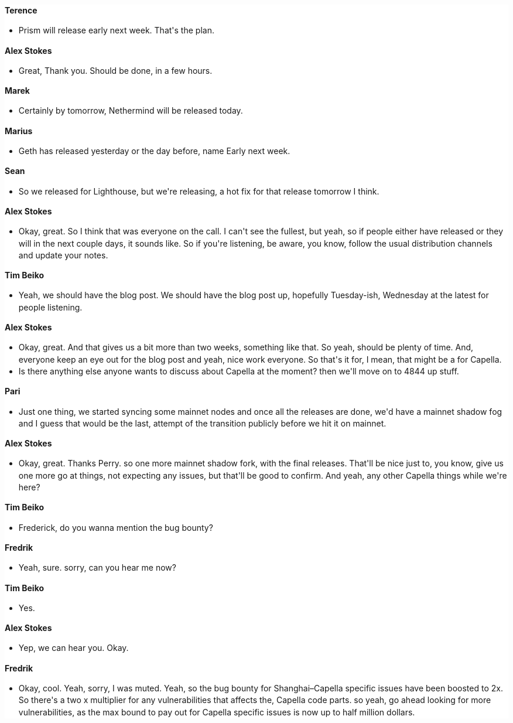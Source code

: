 **Terence**
* Prism will release early next week. That's the plan. 

**Alex Stokes**
* Great, Thank you. Should be done, in a few hours. 

**Marek**
* Certainly by tomorrow, Nethermind will be released today. 

**Marius**
* Geth has released yesterday or the day before, name Early next week.

**Sean**
* So we released for Lighthouse, but we're releasing, a hot fix for that release tomorrow I think. 

**Alex Stokes**
* Okay, great. So I think that was everyone on the call. I can't see the fullest, but yeah, so if people either have released or they will in the next couple days, it sounds like. So if you're listening, be aware, you know, follow the usual distribution channels and update your notes. 

**Tim Beiko**
* Yeah, we should have the blog post. We should have the blog post up, hopefully Tuesday-ish, Wednesday at the latest for people listening. 

**Alex Stokes**
* Okay, great. And that gives us a bit more than two weeks, something like that. So yeah, should be plenty of time. And, everyone keep an eye out for the blog post and yeah, nice work everyone. So that's it for, I mean, that might be a for Capella.
* Is there anything else anyone wants to discuss about Capella at the moment? then we'll move on to 4844 up stuff. 

**Pari**
* Just one thing, we started syncing some mainnet nodes and once all the releases are done, we'd have a mainnet shadow fog and I guess that would be the last, attempt of the transition publicly before we hit it on mainnet. 

**Alex Stokes**
* Okay, great. Thanks Perry. so one more mainnet shadow fork, with the final releases. That'll be nice just to, you know, give us one more go at things, not expecting any issues, but that'll be good to confirm. And yeah, any other Capella things while we're here? 

**Tim Beiko**
* Frederick, do you wanna mention the bug bounty? 

**Fredrik**
* Yeah, sure. sorry, can you hear me now? 

**Tim Beiko**
* Yes. 

**Alex Stokes**
* Yep, we can hear you. Okay. 

**Fredrik**
* Okay, cool. Yeah, sorry, I was muted. Yeah, so the bug bounty for Shanghai–Capella specific issues have been boosted to 2x. So there's a two x multiplier for any vulnerabilities that affects the, Capella code parts. so yeah, go ahead  looking for more vulnerabilities, as the max bound to pay out for Capella specific issues is now up to half million dollars. 
